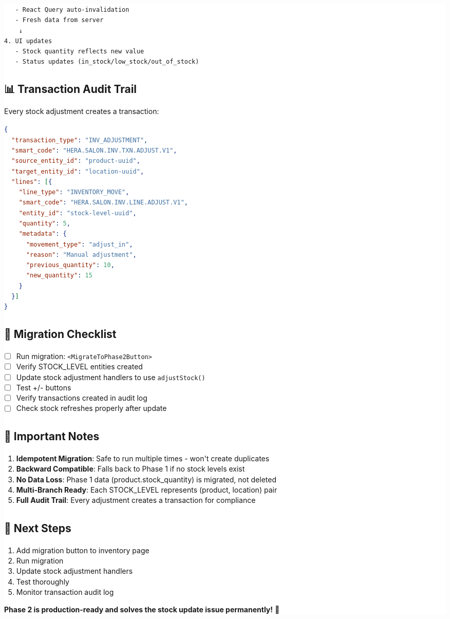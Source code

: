 ```
   - React Query auto-invalidation
   - Fresh data from server
    ↓
4. UI updates
   - Stock quantity reflects new value
   - Status updates (in_stock/low_stock/out_of_stock)
```

## 📊 Transaction Audit Trail

Every stock adjustment creates a transaction:

```json
{
  "transaction_type": "INV_ADJUSTMENT",
  "smart_code": "HERA.SALON.INV.TXN.ADJUST.V1",
  "source_entity_id": "product-uuid",
  "target_entity_id": "location-uuid",
  "lines": [{
    "line_type": "INVENTORY_MOVE",
    "smart_code": "HERA.SALON.INV.LINE.ADJUST.V1",
    "entity_id": "stock-level-uuid",
    "quantity": 5,
    "metadata": {
      "movement_type": "adjust_in",
      "reason": "Manual adjustment",
      "previous_quantity": 10,
      "new_quantity": 15
    }
  }]
}
```

## 🎯 Migration Checklist

- [ ] Run migration: `<MigrateToPhase2Button>`
- [ ] Verify STOCK_LEVEL entities created
- [ ] Update stock adjustment handlers to use `adjustStock()`
- [ ] Test +/- buttons
- [ ] Verify transactions created in audit log
- [ ] Check stock refreshes properly after update

## 🚨 Important Notes

1. **Idempotent Migration**: Safe to run multiple times - won't create duplicates
2. **Backward Compatible**: Falls back to Phase 1 if no stock levels exist
3. **No Data Loss**: Phase 1 data (product.stock_quantity) is migrated, not deleted
4. **Multi-Branch Ready**: Each STOCK_LEVEL represents (product, location) pair
5. **Full Audit Trail**: Every adjustment creates a transaction for compliance

## 📝 Next Steps

1. Add migration button to inventory page
2. Run migration
3. Update stock adjustment handlers
4. Test thoroughly
5. Monitor transaction audit log

**Phase 2 is production-ready and solves the stock update issue permanently!** 🎉
